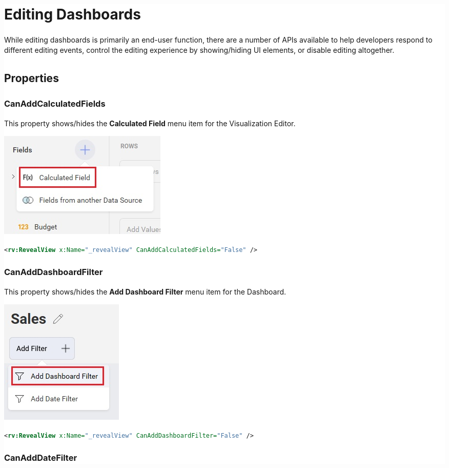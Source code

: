 # Editing Dashboards

While editing dashboards is primarily an end-user function, there are a number of APIs available to help developers respond to different editing events, control the editing experience by showing/hiding UI elements, or disable editing altogether.

## Properties

### CanAddCalculatedFields

This property shows/hides the **Calculated Field** menu item for the Visualization Editor.

![](images/editing-canaddcalculatedfields.jpg)

```xml
<rv:RevealView x:Name="_revealView" CanAddCalculatedFields="False" />
```

### CanAddDashboardFilter

This property shows/hides the **Add Dashboard Filter** menu item for the Dashboard.

![](images/editing-canadddashboardfilter.jpg)

```xml
<rv:RevealView x:Name="_revealView" CanAddDashboardFilter="False" />
```

### CanAddDateFilter
